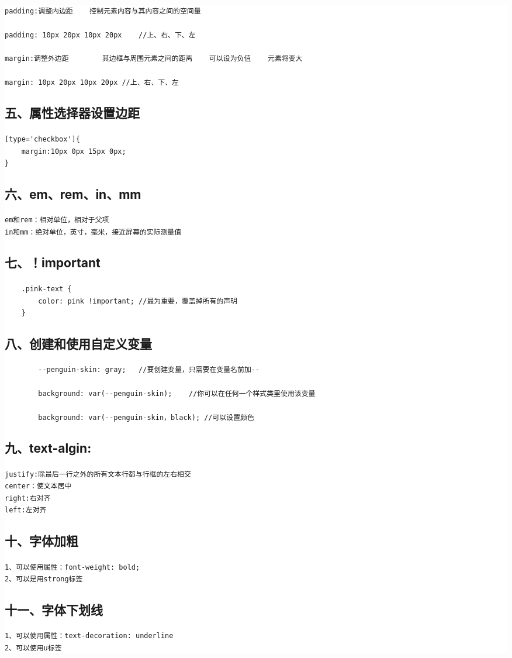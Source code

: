     padding:调整内边距    控制元素内容与其内容之间的空间量
    
    padding: 10px 20px 10px 20px	//上、右、下、左

    margin:调整外边距        其边框与周围元素之间的距离    可以设为负值    元素将变大

    margin: 10px 20px 10px 20px	//上、右、下、左

## 五、属性选择器设置边距

    [type='checkbox']{
        margin:10px 0px 15px 0px;
    }

## 六、em、rem、in、mm

    em和rem：相对单位，相对于父项
    in和mm：绝对单位，英寸，毫米，接近屏幕的实际测量值

## 七、！important

```
    .pink-text {
        color: pink !important; //最为重要，覆盖掉所有的声明
    }
```

## 八、创建和使用自定义变量
```
        --penguin-skin: gray;   //要创建变量，只需要在变量名前加--

        background: var(--penguin-skin);    //你可以在任何一个样式类里使用该变量  

        background: var(--penguin-skin，black); //可以设置颜色
```

## 九、text-algin:

    justify:除最后一行之外的所有文本行都与行框的左右相交
    center：使文本居中
    right:右对齐
    left:左对齐

## 十、字体加粗

    1、可以使用属性：font-weight: bold;
    2、可以是用strong标签

## 十一、字体下划线

    1、可以使用属性：text-decoration: underline
    2、可以使用u标签
